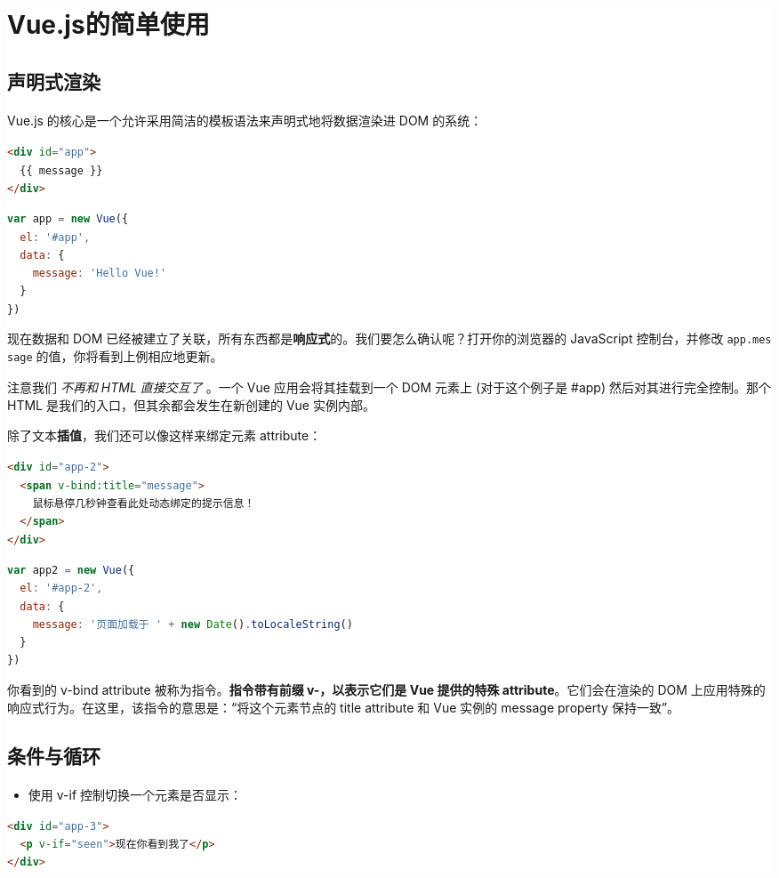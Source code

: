 # Vue.js的简单使用

## 声明式渲染

Vue.js 的核心是一个允许采用简洁的模板语法来声明式地将数据渲染进 DOM 的系统：

```html
<div id="app">
  {{ message }}
</div>
```

```js
var app = new Vue({
  el: '#app',
  data: {
    message: 'Hello Vue!'
  }
})
```

现在数据和 DOM 已经被建立了关联，所有东西都是**响应式**的。我们要怎么确认呢？打开你的浏览器的 JavaScript 控制台，并修改 `app.message` 的值，你将看到上例相应地更新。

注意我们 *不再和 HTML 直接交互了* 。一个 Vue 应用会将其挂载到一个 DOM 元素上 (对于这个例子是 #app) 然后对其进行完全控制。那个 HTML 是我们的入口，但其余都会发生在新创建的 Vue 实例内部。

除了文本**插值**，我们还可以像这样来绑定元素 attribute：

```html
<div id="app-2">
  <span v-bind:title="message">
    鼠标悬停几秒钟查看此处动态绑定的提示信息！
  </span>
</div>
```

```js
var app2 = new Vue({
  el: '#app-2',
  data: {
    message: '页面加载于 ' + new Date().toLocaleString()
  }
})
```

你看到的 v-bind attribute 被称为指令。**指令带有前缀 v-，以表示它们是 Vue 提供的特殊 attribute**。它们会在渲染的 DOM 上应用特殊的响应式行为。在这里，该指令的意思是：“将这个元素节点的 title attribute 和 Vue 实例的 message property 保持一致”。

## 条件与循环

- 使用 v-if 控制切换一个元素是否显示：

```html
<div id="app-3">
  <p v-if="seen">现在你看到我了</p>
</div>
```
